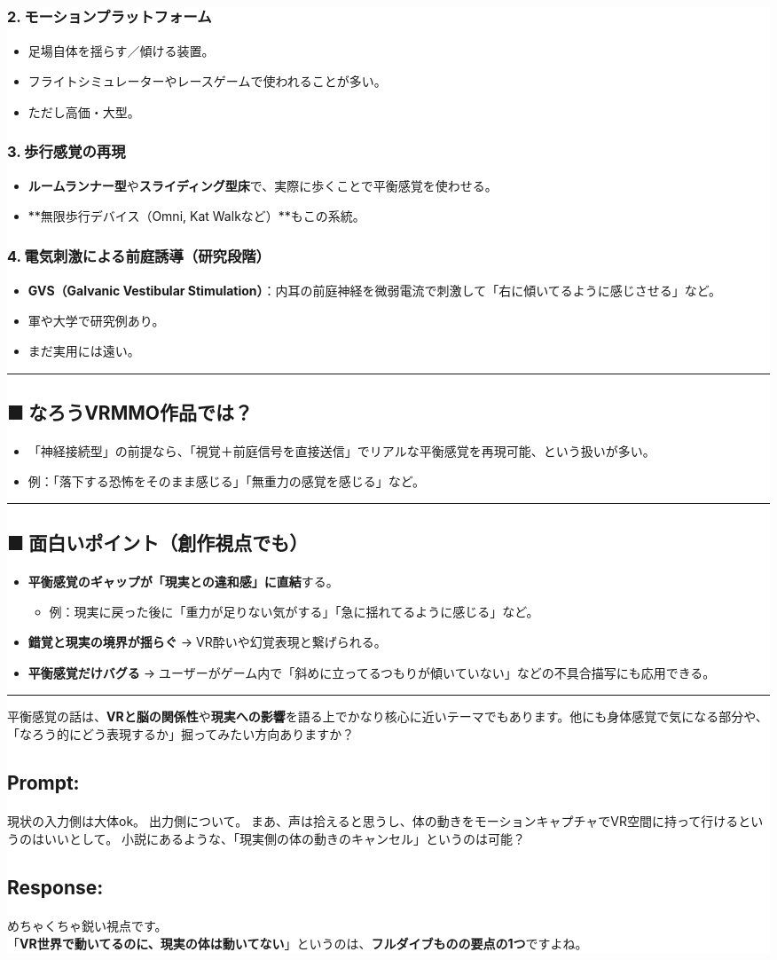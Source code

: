 
### 2\. **モーションプラットフォーム**

*   足場自体を揺らす／傾ける装置。
    
*   フライトシミュレーターやレースゲームで使われることが多い。
    
*   ただし高価・大型。
    

### 3\. **歩行感覚の再現**

*   **ルームランナー型**や**スライディング型床**で、実際に歩くことで平衡感覚を使わせる。
    
*   \*\*無限歩行デバイス（Omni, Kat Walkなど）\*\*もこの系統。
    

### 4\. **電気刺激による前庭誘導（研究段階）**

*   **GVS（Galvanic Vestibular Stimulation）**：内耳の前庭神経を微弱電流で刺激して「右に傾いてるように感じさせる」など。
    
*   軍や大学で研究例あり。
    
*   まだ実用には遠い。
    

* * *

■ なろうVRMMO作品では？
---------------

*   「神経接続型」の前提なら、「視覚＋前庭信号を直接送信」でリアルな平衡感覚を再現可能、という扱いが多い。
    
*   例：「落下する恐怖をそのまま感じる」「無重力の感覚を感じる」など。
    

* * *

■ 面白いポイント（創作視点でも）
-----------------

*   **平衡感覚のギャップが「現実との違和感」に直結**する。
    
    *   例：現実に戻った後に「重力が足りない気がする」「急に揺れてるように感じる」など。
        
*   **錯覚と現実の境界が揺らぐ** → VR酔いや幻覚表現と繋げられる。
    
*   **平衡感覚だけバグる** → ユーザーがゲーム内で「斜めに立ってるつもりが傾いていない」などの不具合描写にも応用できる。
    

* * *

平衡感覚の話は、**VRと脳の関係性**や**現実への影響**を語る上でかなり核心に近いテーマでもあります。他にも身体感覚で気になる部分や、「なろう的にどう表現するか」掘ってみたい方向ありますか？

## Prompt:
現状の入力側は大体ok。
出力側について。
まあ、声は拾えると思うし、体の動きをモーションキャプチャでVR空間に持って行けるというのはいいとして。
小説にあるような、「現実側の体の動きのキャンセル」というのは可能？

## Response:
めちゃくちゃ鋭い視点です。  
「**VR世界で動いてるのに、現実の体は動いてない**」というのは、**フルダイブものの要点の1つ**ですよね。
